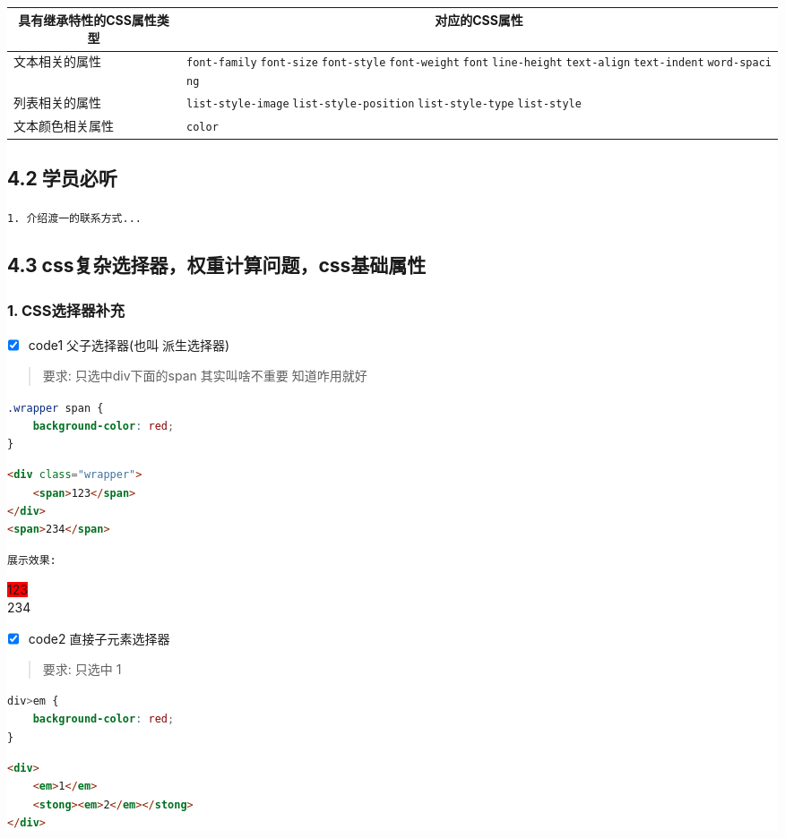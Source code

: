 | 具有继承特性的CSS属性类型 | 对应的CSS属性                                                                                                       |
| ------------------------- | ------------------------------------------------------------------------------------------------------------------- |
| 文本相关的属性            | `font-family` `font-size` `font-style` `font-weight` `font` `line-height` `text-align` `text-indent` `word-spacing` |
| 列表相关的属性            | `list-style-image` `list-style-position` `list-style-type` `list-style`                                             |
| 文本颜色相关属性          | `color`                                                                                                             |

## 4.2 学员必听

```
1. 介绍渡一的联系方式...
```

## 4.3 css复杂选择器，权重计算问题，css基础属性

### 1. CSS选择器补充

- [x] code1 父子选择器(也叫 派生选择器)

> 要求: 只选中div下面的span
> 其实叫啥不重要 知道咋用就好

```css
.wrapper span {
    background-color: red;
}
```

```html
<div class="wrapper">
    <span>123</span>
</div>
<span>234</span>
```

`展示效果:`

<div>
    <span style="background-color: red;">123</span>
</div>
<span>234</span>

- [x] code2 直接子元素选择器

> 要求: 只选中 1

```css
div>em {
    background-color: red;
}
```

```html
<div>
    <em>1</em>
    <stong><em>2</em></stong>
</div>
```
